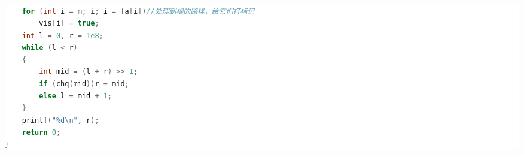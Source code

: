 ``` cpp
	for (int i = m; i; i = fa[i])//处理到根的路径，给它们打标记
		vis[i] = true;
	int l = 0, r = 1e8;
	while (l < r)
	{
		int mid = (l + r) >> 1;
		if (chq(mid))r = mid;
		else l = mid + 1;
	}
	printf("%d\n", r);
	return 0;
}
```

